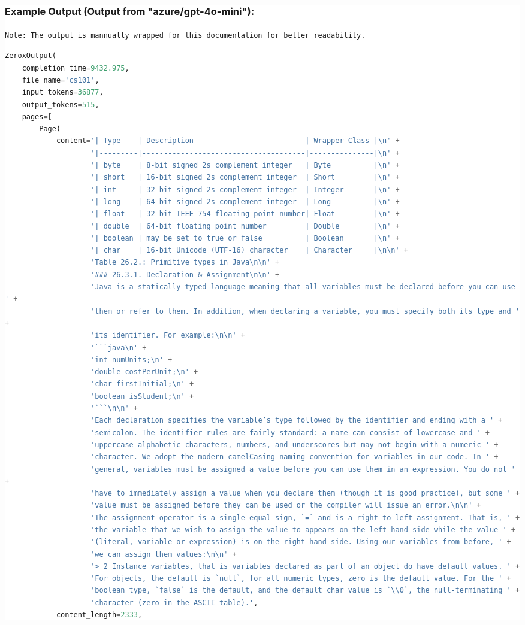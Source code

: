 ### Example Output (Output from "azure/gpt-4o-mini"):

`Note: The output is mannually wrapped for this documentation for better readability.`

````Python
ZeroxOutput(
    completion_time=9432.975,
    file_name='cs101',
    input_tokens=36877,
    output_tokens=515,
    pages=[
        Page(
            content='| Type    | Description                          | Wrapper Class |\n' +
                    '|---------|--------------------------------------|---------------|\n' +
                    '| byte    | 8-bit signed 2s complement integer   | Byte          |\n' +
                    '| short   | 16-bit signed 2s complement integer  | Short         |\n' +
                    '| int     | 32-bit signed 2s complement integer  | Integer       |\n' +
                    '| long    | 64-bit signed 2s complement integer  | Long          |\n' +
                    '| float   | 32-bit IEEE 754 floating point number| Float         |\n' +
                    '| double  | 64-bit floating point number         | Double        |\n' +
                    '| boolean | may be set to true or false          | Boolean       |\n' +
                    '| char    | 16-bit Unicode (UTF-16) character    | Character     |\n\n' +
                    'Table 26.2.: Primitive types in Java\n\n' +
                    '### 26.3.1. Declaration & Assignment\n\n' +
                    'Java is a statically typed language meaning that all variables must be declared before you can use ' +
                    'them or refer to them. In addition, when declaring a variable, you must specify both its type and ' +
                    'its identifier. For example:\n\n' +
                    '```java\n' +
                    'int numUnits;\n' +
                    'double costPerUnit;\n' +
                    'char firstInitial;\n' +
                    'boolean isStudent;\n' +
                    '```\n\n' +
                    'Each declaration specifies the variable’s type followed by the identifier and ending with a ' +
                    'semicolon. The identifier rules are fairly standard: a name can consist of lowercase and ' +
                    'uppercase alphabetic characters, numbers, and underscores but may not begin with a numeric ' +
                    'character. We adopt the modern camelCasing naming convention for variables in our code. In ' +
                    'general, variables must be assigned a value before you can use them in an expression. You do not ' +
                    'have to immediately assign a value when you declare them (though it is good practice), but some ' +
                    'value must be assigned before they can be used or the compiler will issue an error.\n\n' +
                    'The assignment operator is a single equal sign, `=` and is a right-to-left assignment. That is, ' +
                    'the variable that we wish to assign the value to appears on the left-hand-side while the value ' +
                    '(literal, variable or expression) is on the right-hand-side. Using our variables from before, ' +
                    'we can assign them values:\n\n' +
                    '> 2 Instance variables, that is variables declared as part of an object do have default values. ' +
                    'For objects, the default is `null`, for all numeric types, zero is the default value. For the ' +
                    'boolean type, `false` is the default, and the default char value is `\\0`, the null-terminating ' +
                    'character (zero in the ASCII table).',
            content_length=2333,
````